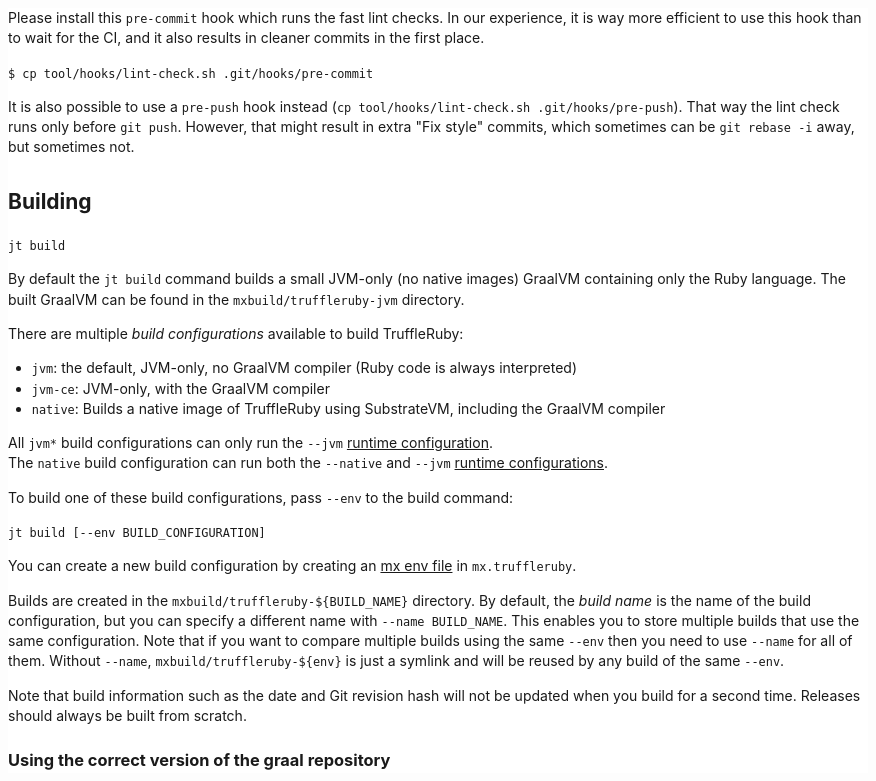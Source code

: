 Please install this `pre-commit` hook which runs the fast lint checks.
In our experience, it is way more efficient to use this hook than to wait for the CI,
and it also results in cleaner commits in the first place.

```bash
$ cp tool/hooks/lint-check.sh .git/hooks/pre-commit
```

It is also possible to use a `pre-push` hook instead (`cp tool/hooks/lint-check.sh .git/hooks/pre-push`).
That way the lint check runs only before `git push`.
However, that might result in extra "Fix style" commits, which sometimes can be `git rebase -i` away, but sometimes not.

## Building

```bash
jt build
```

By default the `jt build` command builds a small JVM-only (no native images)
GraalVM containing only the Ruby language. The built GraalVM can be found in the
`mxbuild/truffleruby-jvm` directory.

There are multiple *build configurations* available to build TruffleRuby:
* `jvm`: the default, JVM-only, no GraalVM compiler (Ruby code is always interpreted)
* `jvm-ce`: JVM-only, with the GraalVM compiler
* `native`: Builds a native image of TruffleRuby using SubstrateVM, including the GraalVM compiler

All `jvm*` build configurations can only run the `--jvm` [runtime configuration][rt-confs].  
The `native` build configuration can run both the `--native` and `--jvm` [runtime configurations][rt-confs].

[rt-confs]: ../../README.md#TruffleRuby-Runtime-Configurations

To build one of these build configurations, pass `--env` to the build command:
```bash
jt build [--env BUILD_CONFIGURATION]
```

You can create a new build configuration by creating an [mx env file] in `mx.truffleruby`.

[mx env file]: https://github.com/graalvm/mx/blob/master/README.md#environment-variable-processing

Builds are created in the `mxbuild/truffleruby-${BUILD_NAME}` directory. By default, the *build name* is the
name of the build configuration, but you can specify a different name with `--name BUILD_NAME`. This enables
you to store multiple builds that use the same configuration. Note that if you want to compare multiple builds using
the same `--env` then you need to use `--name` for all of them.
Without `--name`, `mxbuild/truffleruby-${env}` is just a symlink and will be reused by any build of the same `--env`.

Note that build information such as the date and Git revision hash will not be
updated when you build for a second time. Releases should always be built from
scratch.

### Using the correct version of the graal repository

